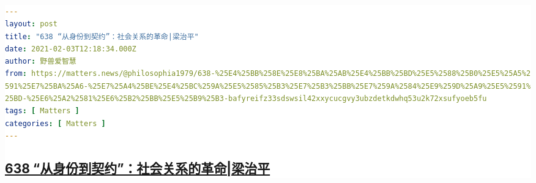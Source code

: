 ```yaml
---
layout: post
title: "638 “从身份到契约”：社会关系的革命|梁治平"
date: 2021-02-03T12:18:34.000Z
author: 野兽爱智慧
from: https://matters.news/@philosophia1979/638-%25E4%25BB%258E%25E8%25BA%25AB%25E4%25BB%25BD%25E5%2588%25B0%25E5%25A5%2591%25E7%25BA%25A6-%25E7%25A4%25BE%25E4%25BC%259A%25E5%2585%25B3%25E7%25B3%25BB%25E7%259A%2584%25E9%259D%25A9%25E5%2591%25BD-%25E6%25A2%2581%25E6%25B2%25BB%25E5%25B9%25B3-bafyreifz33sdswsil42xxycucgvy3ubzdetkdwhq53u2k72xsufyoeb5fu
tags: [ Matters ]
categories: [ Matters ]
---
```


[638 “从身份到契约”：社会关系的革命|梁治平](https://matters.news/@philosophia1979/638-%25E4%25BB%258E%25E8%25BA%25AB%25E4%25BB%25BD%25E5%2588%25B0%25E5%25A5%2591%25E7%25BA%25A6-%25E7%25A4%25BE%25E4%25BC%259A%25E5%2585%25B3%25E7%25B3%25BB%25E7%259A%2584%25E9%259D%25A9%25E5%2591%25BD-%25E6%25A2%2581%25E6%25B2%25BB%25E5%25B9%25B3-bafyreifz33sdswsil42xxycucgvy3ubzdetkdwhq53u2k72xsufyoeb5fu)
------

<div>